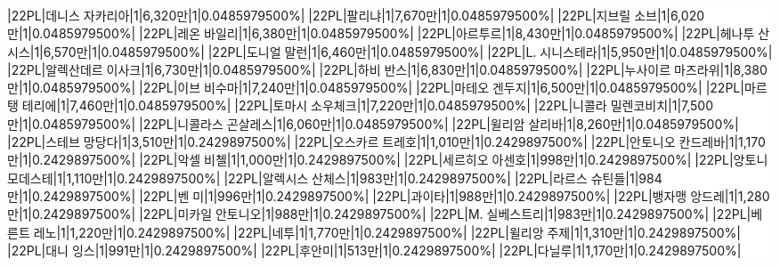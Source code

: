 |22PL|데니스 자카리아|1|6,320만|1|0.0485979500%|
|22PL|팔리냐|1|7,670만|1|0.0485979500%|
|22PL|지브릴 소브|1|6,020만|1|0.0485979500%|
|22PL|레온 바일리|1|6,380만|1|0.0485979500%|
|22PL|아르투르|1|8,430만|1|0.0485979500%|
|22PL|헤나투 산시스|1|6,570만|1|0.0485979500%|
|22PL|도니얼 말런|1|6,460만|1|0.0485979500%|
|22PL|L. 시니스테라|1|5,950만|1|0.0485979500%|
|22PL|알렉산데르 이사크|1|6,730만|1|0.0485979500%|
|22PL|하비 반스|1|6,830만|1|0.0485979500%|
|22PL|누사이르 마즈라위|1|8,380만|1|0.0485979500%|
|22PL|이브 비수마|1|7,240만|1|0.0485979500%|
|22PL|마테오 겐두지|1|6,500만|1|0.0485979500%|
|22PL|마르탱 테리에|1|7,460만|1|0.0485979500%|
|22PL|토마시 소우체크|1|7,220만|1|0.0485979500%|
|22PL|니콜라 밀렌코비치|1|7,500만|1|0.0485979500%|
|22PL|니콜라스 곤살레스|1|6,060만|1|0.0485979500%|
|22PL|윌리암 살리바|1|8,260만|1|0.0485979500%|
|22PL|스테브 망당다|1|3,510만|1|0.2429897500%|
|22PL|오스카르 트레호|1|1,010만|1|0.2429897500%|
|22PL|안토니오 칸드레바|1|1,170만|1|0.2429897500%|
|22PL|악셀 비첼|1|1,000만|1|0.2429897500%|
|22PL|세르히오 아센호|1|998만|1|0.2429897500%|
|22PL|앙토니 모데스테|1|1,110만|1|0.2429897500%|
|22PL|알렉시스 산체스|1|983만|1|0.2429897500%|
|22PL|라르스 슈틴들|1|984만|1|0.2429897500%|
|22PL|벤 미|1|996만|1|0.2429897500%|
|22PL|과이타|1|988만|1|0.2429897500%|
|22PL|뱅자맹 앙드레|1|1,280만|1|0.2429897500%|
|22PL|미카일 안토니오|1|988만|1|0.2429897500%|
|22PL|M. 실베스트리|1|983만|1|0.2429897500%|
|22PL|베른트 레노|1|1,220만|1|0.2429897500%|
|22PL|네투|1|1,770만|1|0.2429897500%|
|22PL|윌리앙 주제|1|1,310만|1|0.2429897500%|
|22PL|대니 잉스|1|991만|1|0.2429897500%|
|22PL|후안미|1|513만|1|0.2429897500%|
|22PL|다닐루|1|1,170만|1|0.2429897500%|